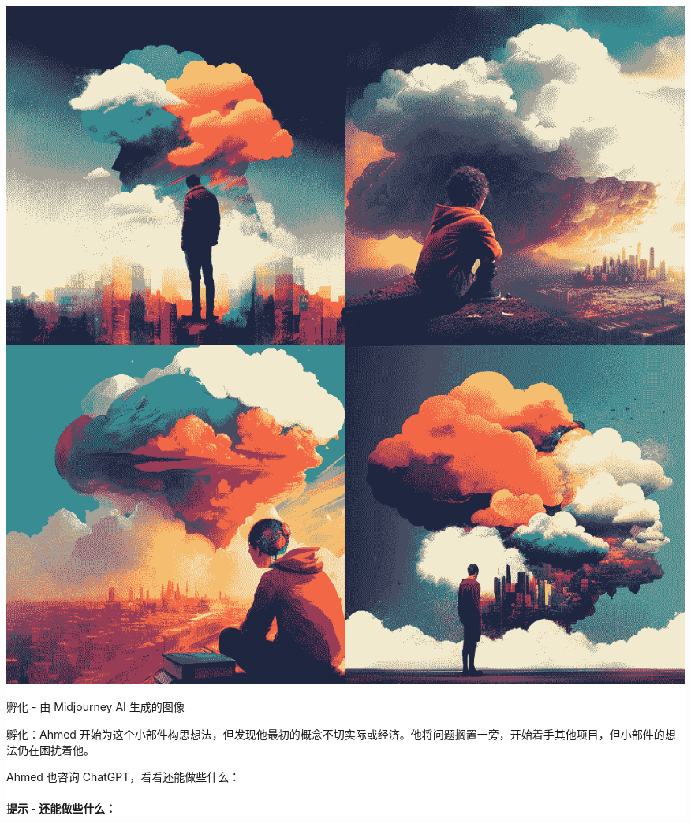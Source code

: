![](img/image-28.png)

孵化 - 由 Midjourney AI 生成的图像

孵化：Ahmed 开始为这个小部件构思想法，但发现他最初的概念不切实际或经济。他将问题搁置一旁，开始着手其他项目，但小部件的想法仍在困扰着他。

Ahmed 也咨询 ChatGPT，看看还能做些什么：

#### 提示 - 还能做些什么：
